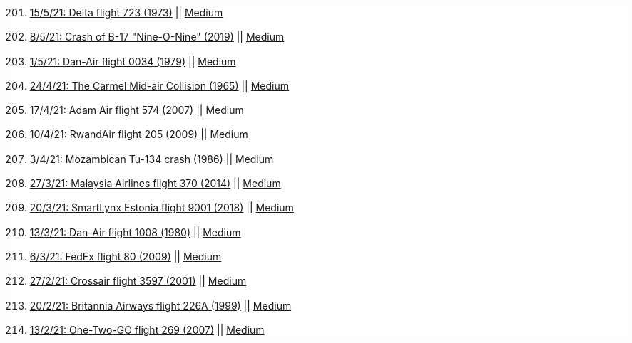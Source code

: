 201. [15/5/21: Delta flight 723 (1973)](https://www.reddit.com/r/CatastrophicFailure/comments/nd1n9q/1973_the_crash_of_delta_air_lines_flight_723/) || [Medium](https://admiralcloudberg.medium.com/mist-on-the-water-the-crash-of-delta-flight-723-d5966f0e4435)

202. [8/5/21: Crash of B-17 "Nine-O-Nine" (2019)](https://www.reddit.com/r/CatastrophicFailure/comments/n7rpae/2019_the_crash_of_the_b17_flying_fortress/) || [Medium](https://admiralcloudberg.medium.com/the-last-mission-the-crash-of-the-b-17-nine-o-nine-5644e1c35a85)

203. [1/5/21: Dan-Air flight 0034 (1979)](https://www.reddit.com/r/CatastrophicFailure/comments/n2kzzf/1979_the_crash_of_danair_flight_0034_analysis/) || [Medium](https://admiralcloudberg.medium.com/the-lever-of-death-the-crash-of-dan-air-flight-0034-60219e090dc5)

204. [24/4/21: The Carmel Mid-air Collision (1965)](https://www.reddit.com/r/CatastrophicFailure/comments/mxmkqj/1965_the_carmel_midair_collision_analysis/) || [Medium](https://admiralcloudberg.medium.com/survival-of-the-bravest-the-story-of-the-1965-carmel-mid-air-collision-fcc392736a48)

205. [17/4/21: Adam Air flight 574 (2007)](https://www.reddit.com/r/CatastrophicFailure/comments/msrn0q/2007_killed_by_corruption_the_crash_of_adam_air/) || [Medium](https://admiralcloudberg.medium.com/killed-by-corruption-the-crash-of-adam-air-flight-574-1c684b57e2da)

206. [10/4/21: RwandAir flight 205 (2009)](https://www.reddit.com/r/CatastrophicFailure/comments/mo6umb/2009_collision_with_the_terminal_the_crash_of/) || [Medium](https://admiralcloudberg.medium.com/collision-with-the-terminal-the-crash-of-rwandair-flight-205-ea6dc5beabfa)

207. [3/4/21: Mozambican Tu-134 crash (1986)](https://www.reddit.com/r/CatastrophicFailure/comments/mjb3kk/the_1986_mozambican_tu134_crash_and_the_death_of/) || [Medium](https://admiralcloudberg.medium.com/the-presidents-plane-is-missing-the-story-of-the-1986-mozambican-tu-134-crash-and-the-death-of-b2ab747fc630)

208. [27/3/21: Malaysia Airlines flight 370 (2014)](https://www.reddit.com/r/CatastrophicFailure/comments/megbtk/2014_call_of_the_void_seven_years_on_what_we_know/) || [Medium](https://admiralcloudberg.medium.com/call-of-the-void-seven-years-on-what-do-we-know-about-the-disappearance-of-malaysia-airlines-77fa5244bf99)

209. [20/3/21: SmartLynx Estonia flight 9001 (2018)](https://www.reddit.com/r/CatastrophicFailure/comments/m99dz6/2018_the_near_crash_of_smartlynx_estonia_flight/) || [Medium](https://admiralcloudberg.medium.com/the-dark-side-of-logic-the-near-crash-of-smartlynx-estonia-flight-9001-68b9f42b1fb2)

210. [13/3/21: Dan-Air flight 1008 (1980)](https://www.reddit.com/r/CatastrophicFailure/comments/m49q9z/the_curse_of_tenerife_the_crash_of_danair_flight/) || [Medium](https://admiralcloudberg.medium.com/the-curse-of-tenerife-the-crash-of-dan-air-flight-1008-5de84985b2f0)

211. [6/3/21: FedEx flight 80 (2009)](https://www.reddit.com/r/CatastrophicFailure/comments/lz4so0/2009_the_crash_fedex_flight_80_analysis/) || [Medium](https://admiralcloudberg.medium.com/over-and-down-the-crash-of-fedex-flight-80-627e05b74fe9)

212. [27/2/21: Crossair flight 3597 (2001)](https://www.reddit.com/r/CatastrophicFailure/comments/ltqfsf/2001_the_crash_of_crossair_flight_3597_analysis/) || [Medium](https://admiralcloudberg.medium.com/reckless-faith-the-crash-of-crossair-flight-3597-42c0d47aa31b)

213. [20/2/21: Britannia Airways flight 226A (1999)](https://www.reddit.com/r/CatastrophicFailure/comments/loao3p/1999_the_crash_britannia_airways_flight_226a/) || [Medium](https://admiralcloudberg.medium.com/down-into-darkness-the-crash-of-britannia-airways-flight-226a-46186ce19ac9)

214. [13/2/21: One-Two-GO flight 269 (2007)](https://www.reddit.com/r/CatastrophicFailure/comments/lj4p3z/2007_the_crash_of_onetwogo_flight_269_analysis/) || [Medium](https://admiralcloudberg.medium.com/house-of-cards-the-crash-of-one-two-go-flight-269-a8a55787911a)
